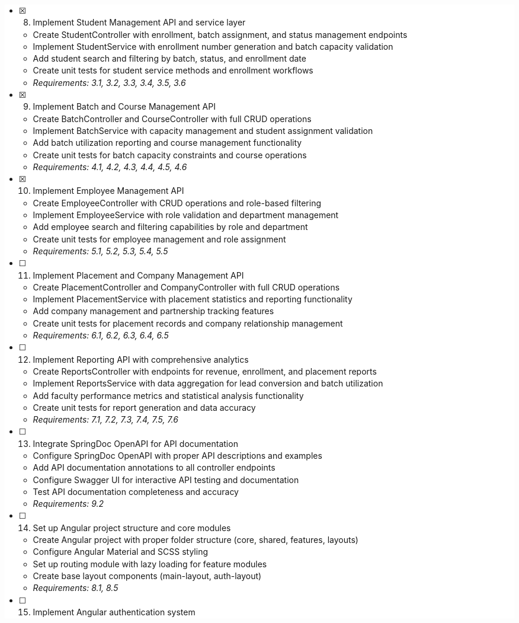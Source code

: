 - [x] 8. Implement Student Management API and service layer

  - Create StudentController with enrollment, batch assignment, and status management endpoints
  - Implement StudentService with enrollment number generation and batch capacity validation
  - Add student search and filtering by batch, status, and enrollment date
  - Create unit tests for student service methods and enrollment workflows
  - _Requirements: 3.1, 3.2, 3.3, 3.4, 3.5, 3.6_

- [x] 9. Implement Batch and Course Management API

  - Create BatchController and CourseController with full CRUD operations
  - Implement BatchService with capacity management and student assignment validation
  - Add batch utilization reporting and course management functionality
  - Create unit tests for batch capacity constraints and course operations
  - _Requirements: 4.1, 4.2, 4.3, 4.4, 4.5, 4.6_

- [x] 10. Implement Employee Management API


  - Create EmployeeController with CRUD operations and role-based filtering
  - Implement EmployeeService with role validation and department management
  - Add employee search and filtering capabilities by role and department
  - Create unit tests for employee management and role assignment
  - _Requirements: 5.1, 5.2, 5.3, 5.4, 5.5_

- [ ] 11. Implement Placement and Company Management API

  - Create PlacementController and CompanyController with full CRUD operations
  - Implement PlacementService with placement statistics and reporting functionality
  - Add company management and partnership tracking features
  - Create unit tests for placement records and company relationship management
  - _Requirements: 6.1, 6.2, 6.3, 6.4, 6.5_

- [ ] 12. Implement Reporting API with comprehensive analytics

  - Create ReportsController with endpoints for revenue, enrollment, and placement reports
  - Implement ReportsService with data aggregation for lead conversion and batch utilization
  - Add faculty performance metrics and statistical analysis functionality
  - Create unit tests for report generation and data accuracy
  - _Requirements: 7.1, 7.2, 7.3, 7.4, 7.5, 7.6_

- [ ] 13. Integrate SpringDoc OpenAPI for API documentation

  - Configure SpringDoc OpenAPI with proper API descriptions and examples
  - Add API documentation annotations to all controller endpoints
  - Configure Swagger UI for interactive API testing and documentation
  - Test API documentation completeness and accuracy
  - _Requirements: 9.2_

- [ ] 14. Set up Angular project structure and core modules

  - Create Angular project with proper folder structure (core, shared, features, layouts)
  - Configure Angular Material and SCSS styling
  - Set up routing module with lazy loading for feature modules
  - Create base layout components (main-layout, auth-layout)
  - _Requirements: 8.1, 8.5_

- [ ] 15. Implement Angular authentication system
